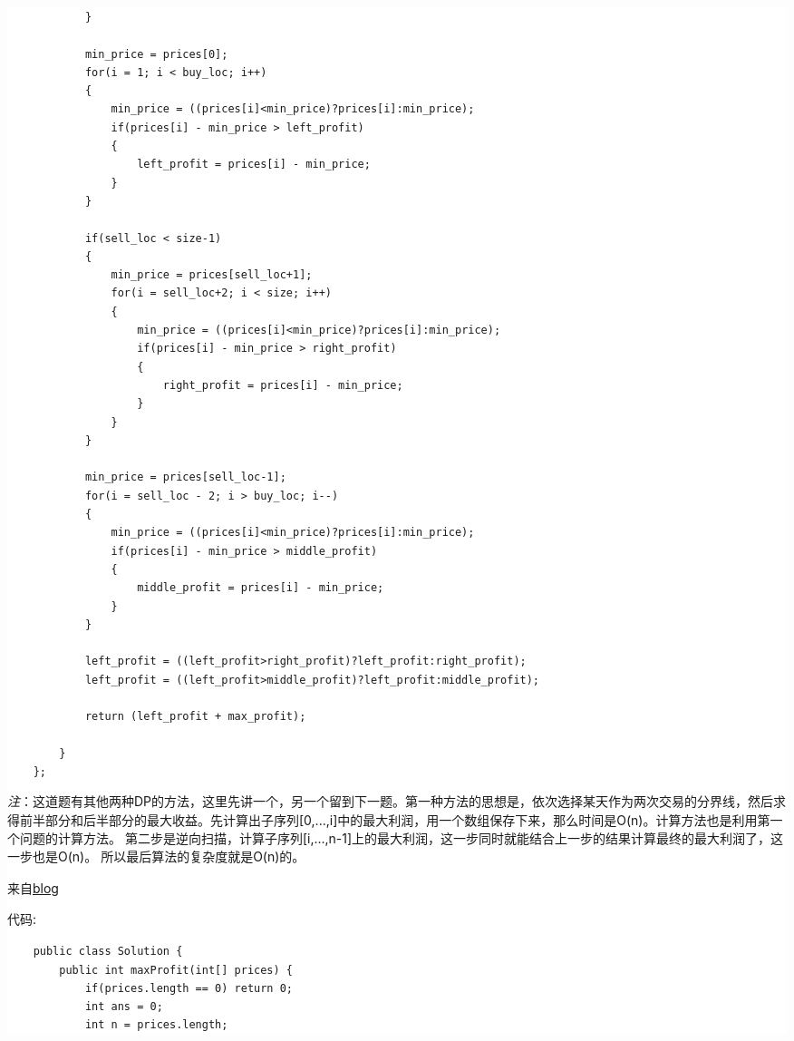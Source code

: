 				}
				
				min_price = prices[0];
				for(i = 1; i < buy_loc; i++)
				{
					min_price = ((prices[i]<min_price)?prices[i]:min_price);
					if(prices[i] - min_price > left_profit)
					{
						left_profit = prices[i] - min_price;
					}
				}
				
				if(sell_loc < size-1)
				{
					min_price = prices[sell_loc+1];
					for(i = sell_loc+2; i < size; i++)
					{
						min_price = ((prices[i]<min_price)?prices[i]:min_price);
						if(prices[i] - min_price > right_profit)
						{
							right_profit = prices[i] - min_price;
						}
					}
				}
				
				min_price = prices[sell_loc-1];
				for(i = sell_loc - 2; i > buy_loc; i--)
				{
					min_price = ((prices[i]<min_price)?prices[i]:min_price);
					if(prices[i] - min_price > middle_profit)
					{
						middle_profit = prices[i] - min_price;
					}
				}
				
				left_profit = ((left_profit>right_profit)?left_profit:right_profit);
				left_profit = ((left_profit>middle_profit)?left_profit:middle_profit);
				
				return (left_profit + max_profit);
			
			}
		};

*注*：这道题有其他两种DP的方法，这里先讲一个，另一个留到下一题。第一种方法的思想是，依次选择某天作为两次交易的分界线，然后求得前半部分和后半部分的最大收益。先计算出子序列[0,...,i]中的最大利润，用一个数组保存下来，那么时间是O(n)。计算方法也是利用第一个问题的计算方法。 第二步是逆向扫描，计算子序列[i,...,n-1]上的最大利润，这一步同时就能结合上一步的结果计算最终的最大利润了，这一步也是O(n)。 所以最后算法的复杂度就是O(n)的。

来自[blog][cite1]

代码:

		public class Solution {
			public int maxProfit(int[] prices) {
				if(prices.length == 0) return 0;
				int ans = 0;
				int n = prices.length;


[pro1]: https://leetcode.com/problems/best-time-to-buy-and-sell-stock/
[pro2]: https://leetcode.com/problems/best-time-to-buy-and-sell-stock-ii/
[pro3]: https://leetcode.com/problems/best-time-to-buy-and-sell-stock-iii/
[pro4]: https://leetcode.com/problems/best-time-to-buy-and-sell-stock-iv/
[cite1]: http://www.tuicool.com/articles/rMJZj2
[key1]: https://leetcode.com/discuss/18330/is-it-best-solution-with-o-n-o-1